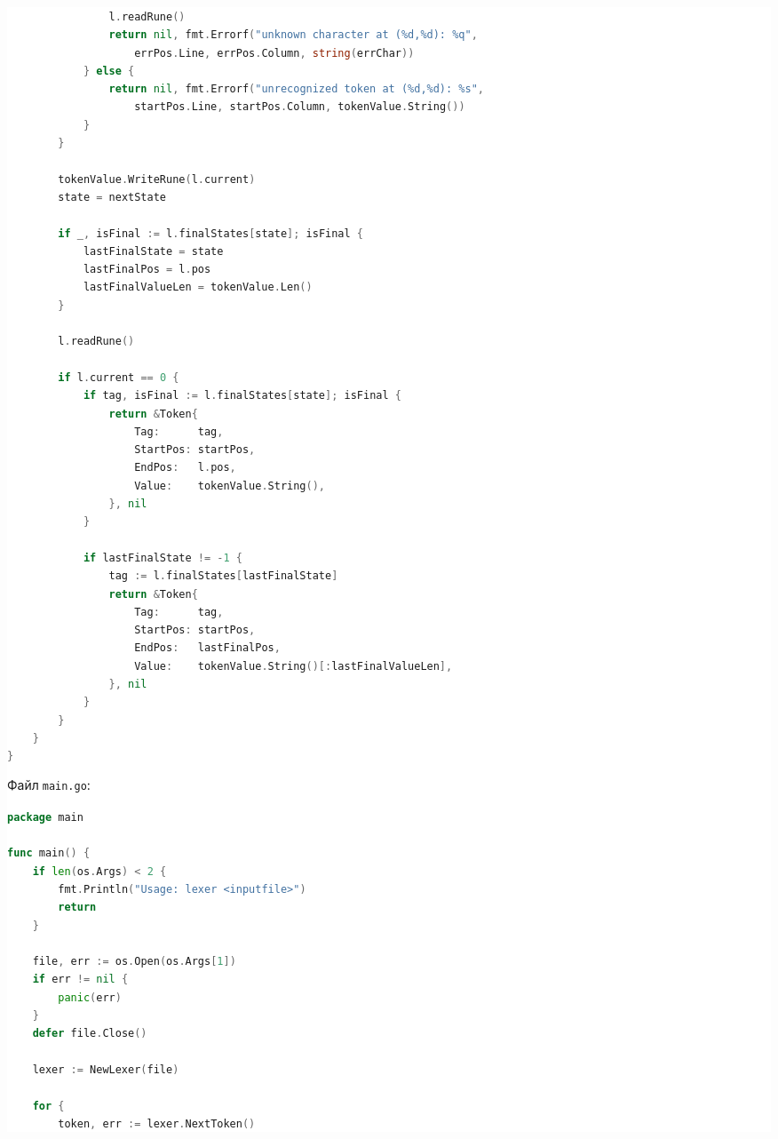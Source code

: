 ```go
				l.readRune()
				return nil, fmt.Errorf("unknown character at (%d,%d): %q",
					errPos.Line, errPos.Column, string(errChar))
			} else {
				return nil, fmt.Errorf("unrecognized token at (%d,%d): %s",
					startPos.Line, startPos.Column, tokenValue.String())
			}
		}

		tokenValue.WriteRune(l.current)
		state = nextState

		if _, isFinal := l.finalStates[state]; isFinal {
			lastFinalState = state
			lastFinalPos = l.pos
			lastFinalValueLen = tokenValue.Len()
		}

		l.readRune()

		if l.current == 0 {
			if tag, isFinal := l.finalStates[state]; isFinal {
				return &Token{
					Tag:      tag,
					StartPos: startPos,
					EndPos:   l.pos,
					Value:    tokenValue.String(),
				}, nil
			}

			if lastFinalState != -1 {
				tag := l.finalStates[lastFinalState]
				return &Token{
					Tag:      tag,
					StartPos: startPos,
					EndPos:   lastFinalPos,
					Value:    tokenValue.String()[:lastFinalValueLen],
				}, nil
			}
		}
	}
}
```

Файл `main.go`:
```go
package main

func main() {
	if len(os.Args) < 2 {
		fmt.Println("Usage: lexer <inputfile>")
		return
	}

	file, err := os.Open(os.Args[1])
	if err != nil {
		panic(err)
	}
	defer file.Close()

	lexer := NewLexer(file)

	for {
		token, err := lexer.NextToken()
```